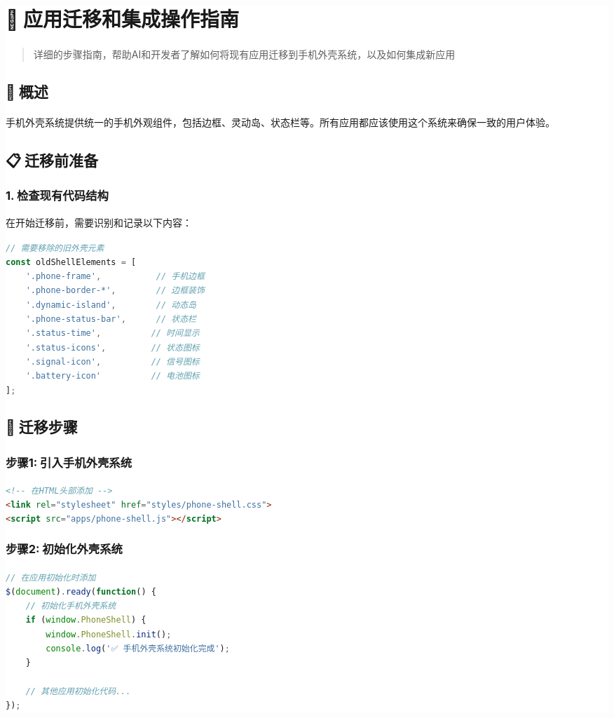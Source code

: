 # 📱 应用迁移和集成操作指南

> 详细的步骤指南，帮助AI和开发者了解如何将现有应用迁移到手机外壳系统，以及如何集成新应用

## 🎯 概述

手机外壳系统提供统一的手机外观组件，包括边框、灵动岛、状态栏等。所有应用都应该使用这个系统来确保一致的用户体验。

## 📋 迁移前准备

### 1. 检查现有代码结构

在开始迁移前，需要识别和记录以下内容：

```javascript
// 需要移除的旧外壳元素
const oldShellElements = [
    '.phone-frame',           // 手机边框
    '.phone-border-*',        // 边框装饰
    '.dynamic-island',        // 动态岛
    '.phone-status-bar',      // 状态栏
    '.status-time',          // 时间显示
    '.status-icons',         // 状态图标
    '.signal-icon',          // 信号图标
    '.battery-icon'          // 电池图标
];
```



## 🔄 迁移步骤

### 步骤1: 引入手机外壳系统

```html
<!-- 在HTML头部添加 -->
<link rel="stylesheet" href="styles/phone-shell.css">
<script src="apps/phone-shell.js"></script>
```

### 步骤2: 初始化外壳系统

```javascript
// 在应用初始化时添加
$(document).ready(function() {
    // 初始化手机外壳系统
    if (window.PhoneShell) {
        window.PhoneShell.init();
        console.log('✅ 手机外壳系统初始化完成');
    }
    
    // 其他应用初始化代码...
});
```
